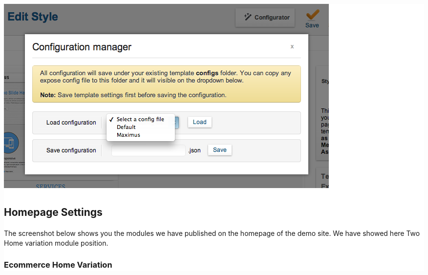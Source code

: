 ![Load Configuration](load-configuration.png)

## Homepage Settings

The screenshot below shows you the modules we have published on the homepage of the demo site. We have showed here Two Home variation module position.


### Ecommerce Home Variation
